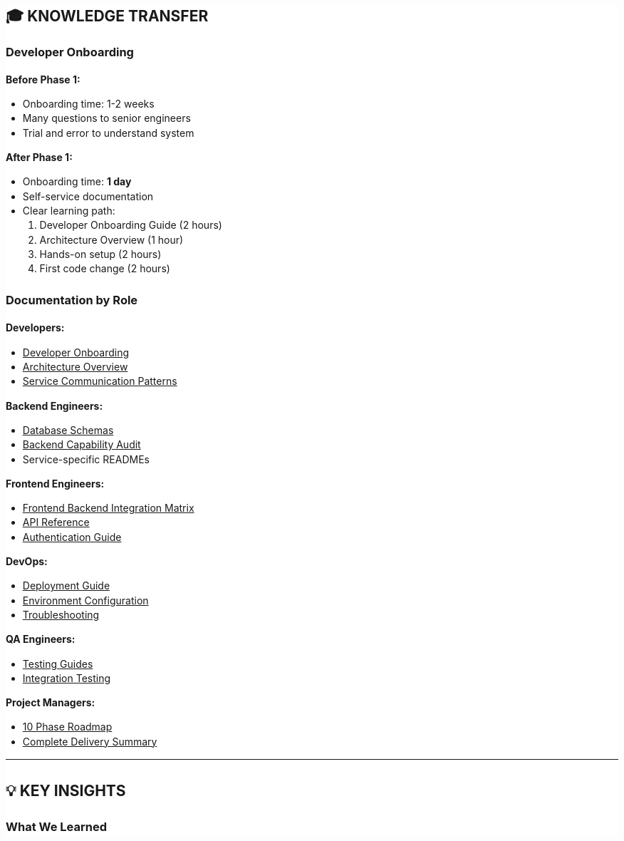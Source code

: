 
## 🎓 KNOWLEDGE TRANSFER

### Developer Onboarding

**Before Phase 1:**
- Onboarding time: 1-2 weeks
- Many questions to senior engineers
- Trial and error to understand system

**After Phase 1:**
- Onboarding time: **1 day**
- Self-service documentation
- Clear learning path:
  1. Developer Onboarding Guide (2 hours)
  2. Architecture Overview (1 hour)
  3. Hands-on setup (2 hours)
  4. First code change (2 hours)

### Documentation by Role

**Developers:**
- [Developer Onboarding](./DEVELOPER_ONBOARDING.md)
- [Architecture Overview](./ARCHITECTURE_OVERVIEW.md)
- [Service Communication Patterns](./SERVICE_COMMUNICATION_PATTERNS.md)

**Backend Engineers:**
- [Database Schemas](./DATABASE_SCHEMAS_COMPLETE.md)
- [Backend Capability Audit](./🔍_BACKEND_CAPABILITY_AUDIT.md)
- Service-specific READMEs

**Frontend Engineers:**
- [Frontend Backend Integration Matrix](./🔗_FRONTEND_BACKEND_INTEGRATION_MATRIX.md)
- [API Reference](./API_REFERENCE.md)
- [Authentication Guide](./AUTHENTICATION.md)

**DevOps:**
- [Deployment Guide](./DEPLOYMENT.md)
- [Environment Configuration](./ENVIRONMENT_CONFIGURATION_GUIDE.md)
- [Troubleshooting](./TROUBLESHOOTING.md)

**QA Engineers:**
- [Testing Guides](./PHASE2_TESTING_GUIDE.md)
- [Integration Testing](./PHASE3_INTEGRATION_TESTING_COMPLETE_GUIDE.md)

**Project Managers:**
- [10 Phase Roadmap](./📅_10_PHASE_DEVELOPMENT_ROADMAP.md)
- [Complete Delivery Summary](./🎯_COMPLETE_DELIVERY_SUMMARY.md)

---

## 💡 KEY INSIGHTS

### What We Learned
